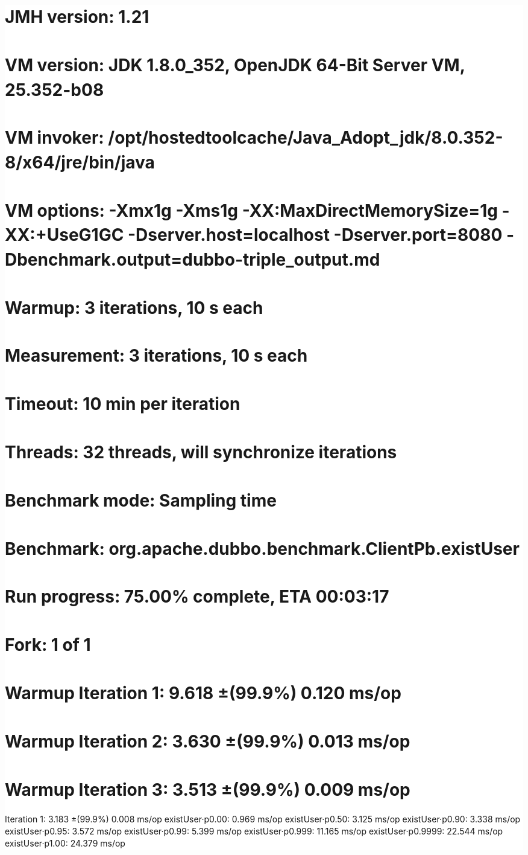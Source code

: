 
# JMH version: 1.21
# VM version: JDK 1.8.0_352, OpenJDK 64-Bit Server VM, 25.352-b08
# VM invoker: /opt/hostedtoolcache/Java_Adopt_jdk/8.0.352-8/x64/jre/bin/java
# VM options: -Xmx1g -Xms1g -XX:MaxDirectMemorySize=1g -XX:+UseG1GC -Dserver.host=localhost -Dserver.port=8080 -Dbenchmark.output=dubbo-triple_output.md
# Warmup: 3 iterations, 10 s each
# Measurement: 3 iterations, 10 s each
# Timeout: 10 min per iteration
# Threads: 32 threads, will synchronize iterations
# Benchmark mode: Sampling time
# Benchmark: org.apache.dubbo.benchmark.ClientPb.existUser

# Run progress: 75.00% complete, ETA 00:03:17
# Fork: 1 of 1
# Warmup Iteration   1: 9.618 ±(99.9%) 0.120 ms/op
# Warmup Iteration   2: 3.630 ±(99.9%) 0.013 ms/op
# Warmup Iteration   3: 3.513 ±(99.9%) 0.009 ms/op
Iteration   1: 3.183 ±(99.9%) 0.008 ms/op
                 existUser·p0.00:   0.969 ms/op
                 existUser·p0.50:   3.125 ms/op
                 existUser·p0.90:   3.338 ms/op
                 existUser·p0.95:   3.572 ms/op
                 existUser·p0.99:   5.399 ms/op
                 existUser·p0.999:  11.165 ms/op
                 existUser·p0.9999: 22.544 ms/op
                 existUser·p1.00:   24.379 ms/op
